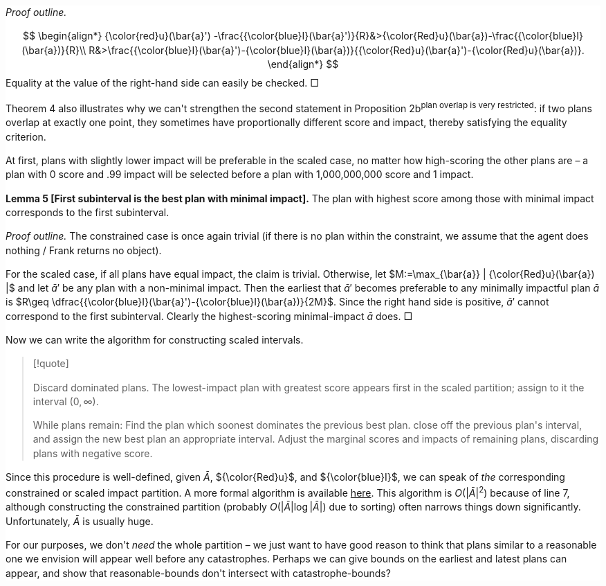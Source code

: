 _Proof outline._

$$
\begin{align*}
{\color{red}u}(\bar{a}') -\frac{{\color{blue}I}(\bar{a}')}{R}&>{\color{Red}u}(\bar{a})-\frac{{\color{blue}I}(\bar{a})}{R}\\
R&>\frac{{\color{blue}I}(\bar{a}')-{\color{blue}I}(\bar{a})}{{\color{Red}u}(\bar{a}')-{\color{Red}u}(\bar{a})}.
\end{align*}
$$
Equality at the value of the right-hand side can easily be checked. □

Theorem 4 also illustrates why we can't strengthen the second statement in Proposition 2b$^\text{plan overlap is very restricted}$: if two plans overlap at exactly one point, they sometimes have proportionally different score and impact, thereby satisfying the equality criterion.

At first, plans with slightly lower impact will be preferable in the scaled case, no matter how high-scoring the other plans are – a plan with 0 score and .99 impact will be selected before a plan with 1,000,000,000 score and 1 impact.

**Lemma 5 \[First subinterval is the best plan with minimal impact\].** The plan with highest score among those with minimal impact corresponds to the first subinterval.

_Proof outline._ The constrained case is once again trivial (if there is no plan within the constraint, we assume that the agent does nothing / Frank returns no object).

For the scaled case, if all plans have equal impact, the claim is trivial. Otherwise, let $M:=\max_{\bar{a}} | {\color{Red}u}(\bar{a}) |$ and let $\bar{a}'$ be any plan with a non-minimal impact. Then the earliest that $\bar{a}'$ becomes preferable to any minimally impactful plan $\bar{a}$ is $R\geq \dfrac{{\color{blue}I}(\bar{a}')-{\color{blue}I}(\bar{a})}{2M}$. Since the right hand side is positive, $\bar{a}'$ cannot correspond to the first subinterval. Clearly the highest-scoring minimal-impact $\bar{a}$ does. □

Now we can write the algorithm for constructing scaled intervals.

> [!quote]
>
> Discard dominated plans. The lowest-impact plan with greatest score appears first in the scaled partition; assign to it the interval $(0,\infty )$.
>
> While plans remain: Find the plan which soonest dominates the previous best plan. close off the previous plan's interval, and assign the new best plan an appropriate interval. Adjust the marginal scores and impacts of remaining plans, discarding plans with negative score.

Since this procedure is well-defined, given $\bar{A}$, ${\color{Red}u}$, and ${\color{blue}I}$, we can speak of _the_ corresponding constrained or scaled impact partition. A more formal algorithm is available [here](https://www.overleaf.com/read/mqvhhzjvtbsd). This algorithm is $O(|\bar{A} | ^ 2)$ because of line 7, although constructing the constrained partition (probably $O(|\bar{A} |\log |\bar{A} |)$ due to sorting) often narrows things down significantly. Unfortunately, $\bar{A}$ is usually huge.

For our purposes, we don't _need_ the whole partition – we just want to have good reason to think that plans similar to a reasonable one we envision will appear well before any catastrophes. Perhaps we can give bounds on the earliest and latest plans can appear, and show that reasonable-bounds don't intersect with catastrophe-bounds?
